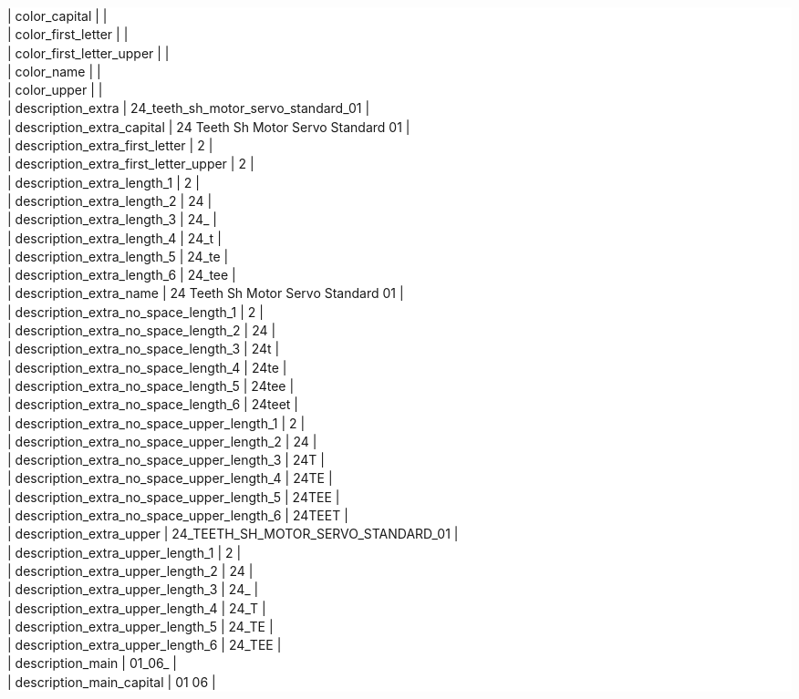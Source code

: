 | color_capital |  |  
| color_first_letter |  |  
| color_first_letter_upper |  |  
| color_name |  |  
| color_upper |  |  
| description_extra | 24_teeth_sh_motor_servo_standard_01 |  
| description_extra_capital | 24 Teeth Sh Motor Servo Standard 01 |  
| description_extra_first_letter | 2 |  
| description_extra_first_letter_upper | 2 |  
| description_extra_length_1 | 2 |  
| description_extra_length_2 | 24 |  
| description_extra_length_3 | 24_ |  
| description_extra_length_4 | 24_t |  
| description_extra_length_5 | 24_te |  
| description_extra_length_6 | 24_tee |  
| description_extra_name | 24 Teeth Sh Motor Servo Standard 01 |  
| description_extra_no_space_length_1 | 2 |  
| description_extra_no_space_length_2 | 24 |  
| description_extra_no_space_length_3 | 24t |  
| description_extra_no_space_length_4 | 24te |  
| description_extra_no_space_length_5 | 24tee |  
| description_extra_no_space_length_6 | 24teet |  
| description_extra_no_space_upper_length_1 | 2 |  
| description_extra_no_space_upper_length_2 | 24 |  
| description_extra_no_space_upper_length_3 | 24T |  
| description_extra_no_space_upper_length_4 | 24TE |  
| description_extra_no_space_upper_length_5 | 24TEE |  
| description_extra_no_space_upper_length_6 | 24TEET |  
| description_extra_upper | 24_TEETH_SH_MOTOR_SERVO_STANDARD_01 |  
| description_extra_upper_length_1 | 2 |  
| description_extra_upper_length_2 | 24 |  
| description_extra_upper_length_3 | 24_ |  
| description_extra_upper_length_4 | 24_T |  
| description_extra_upper_length_5 | 24_TE |  
| description_extra_upper_length_6 | 24_TEE |  
| description_main | 01_06_ |  
| description_main_capital | 01 06  |  